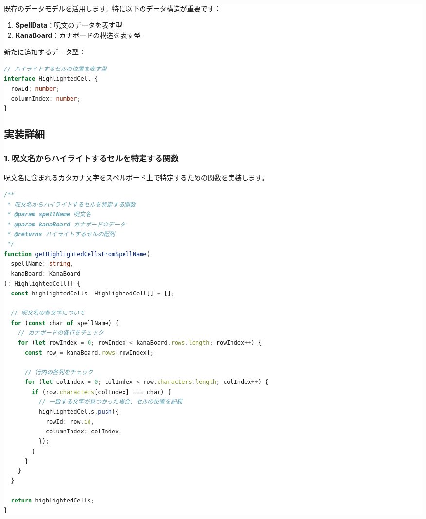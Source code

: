 既存のデータモデルを活用します。特に以下のデータ構造が重要です：

1. **SpellData**：呪文のデータを表す型
2. **KanaBoard**：カナボードの構造を表す型

新たに追加するデータ型：

```typescript
// ハイライトするセルの位置を表す型
interface HighlightedCell {
  rowId: number;
  columnIndex: number;
}
```

## 実装詳細

### 1. 呪文名からハイライトするセルを特定する関数

呪文名に含まれるカタカナ文字をスペルボード上で特定するための関数を実装します。

```typescript
/**
 * 呪文名からハイライトするセルを特定する関数
 * @param spellName 呪文名
 * @param kanaBoard カナボードのデータ
 * @returns ハイライトするセルの配列
 */
function getHighlightedCellsFromSpellName(
  spellName: string,
  kanaBoard: KanaBoard
): HighlightedCell[] {
  const highlightedCells: HighlightedCell[] = [];

  // 呪文名の各文字について
  for (const char of spellName) {
    // カナボードの各行をチェック
    for (let rowIndex = 0; rowIndex < kanaBoard.rows.length; rowIndex++) {
      const row = kanaBoard.rows[rowIndex];

      // 行内の各列をチェック
      for (let colIndex = 0; colIndex < row.characters.length; colIndex++) {
        if (row.characters[colIndex] === char) {
          // 一致する文字が見つかった場合、セルの位置を記録
          highlightedCells.push({
            rowId: row.id,
            columnIndex: colIndex
          });
        }
      }
    }
  }

  return highlightedCells;
}
```
